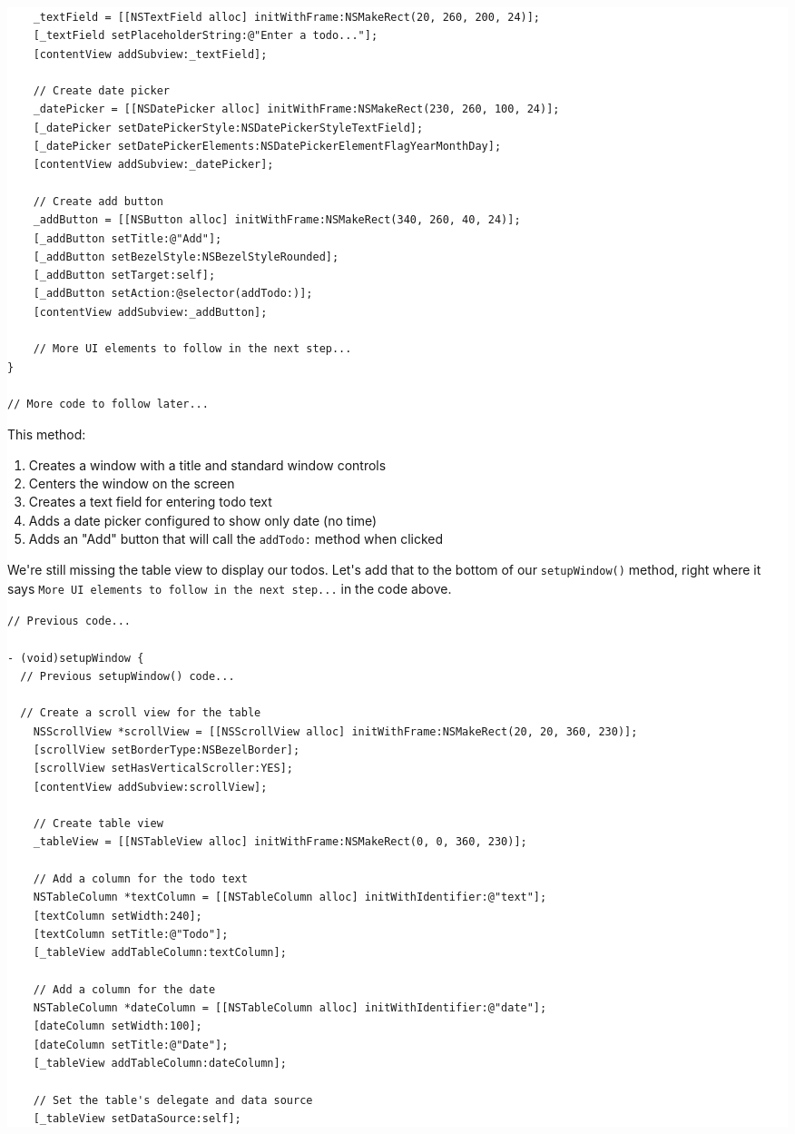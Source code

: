 ```objc title='src/objc_code.mm'
    _textField = [[NSTextField alloc] initWithFrame:NSMakeRect(20, 260, 200, 24)];
    [_textField setPlaceholderString:@"Enter a todo..."];
    [contentView addSubview:_textField];

    // Create date picker
    _datePicker = [[NSDatePicker alloc] initWithFrame:NSMakeRect(230, 260, 100, 24)];
    [_datePicker setDatePickerStyle:NSDatePickerStyleTextField];
    [_datePicker setDatePickerElements:NSDatePickerElementFlagYearMonthDay];
    [contentView addSubview:_datePicker];

    // Create add button
    _addButton = [[NSButton alloc] initWithFrame:NSMakeRect(340, 260, 40, 24)];
    [_addButton setTitle:@"Add"];
    [_addButton setBezelStyle:NSBezelStyleRounded];
    [_addButton setTarget:self];
    [_addButton setAction:@selector(addTodo:)];
    [contentView addSubview:_addButton];

    // More UI elements to follow in the next step...
}

// More code to follow later...
```

This method:

1. Creates a window with a title and standard window controls
2. Centers the window on the screen
3. Creates a text field for entering todo text
4. Adds a date picker configured to show only date (no time)
5. Adds an "Add" button that will call the `addTodo:` method when clicked

We're still missing the table view to display our todos. Let's add that to the bottom of our `setupWindow()` method, right where it says `More UI elements to follow in the next step...` in the code above.

```objc title='src/objc_code.mm'
// Previous code...

- (void)setupWindow {
  // Previous setupWindow() code...

  // Create a scroll view for the table
    NSScrollView *scrollView = [[NSScrollView alloc] initWithFrame:NSMakeRect(20, 20, 360, 230)];
    [scrollView setBorderType:NSBezelBorder];
    [scrollView setHasVerticalScroller:YES];
    [contentView addSubview:scrollView];

    // Create table view
    _tableView = [[NSTableView alloc] initWithFrame:NSMakeRect(0, 0, 360, 230)];

    // Add a column for the todo text
    NSTableColumn *textColumn = [[NSTableColumn alloc] initWithIdentifier:@"text"];
    [textColumn setWidth:240];
    [textColumn setTitle:@"Todo"];
    [_tableView addTableColumn:textColumn];

    // Add a column for the date
    NSTableColumn *dateColumn = [[NSTableColumn alloc] initWithIdentifier:@"date"];
    [dateColumn setWidth:100];
    [dateColumn setTitle:@"Date"];
    [_tableView addTableColumn:dateColumn];

    // Set the table's delegate and data source
    [_tableView setDataSource:self];
```